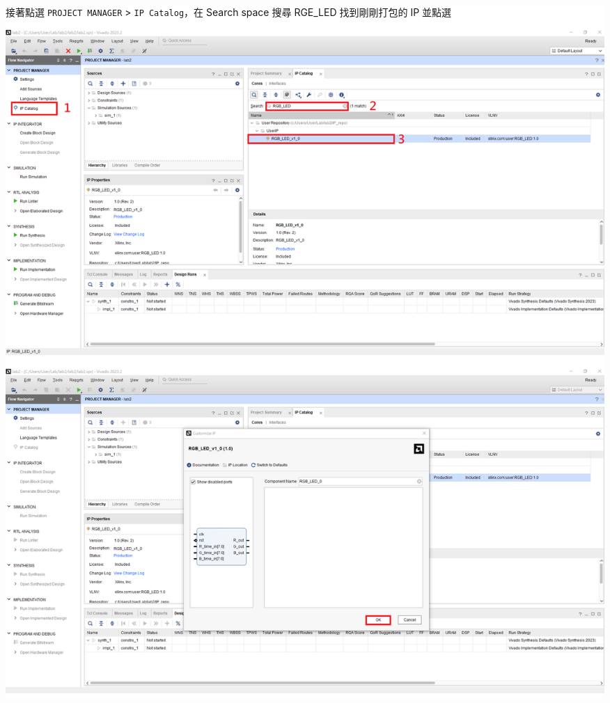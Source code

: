 接著點選 `PROJECT MANAGER` > `IP Catalog`，在 Search space 搜尋 RGE_LED 找到剛剛打包的 IP 並點選

![call_rgb_led_IP](images/call_rgb_led_IP_24.jpg)

![call_rgb_led_IP_customize](images/call_rgb_led_IP_customize_24.jpg)
